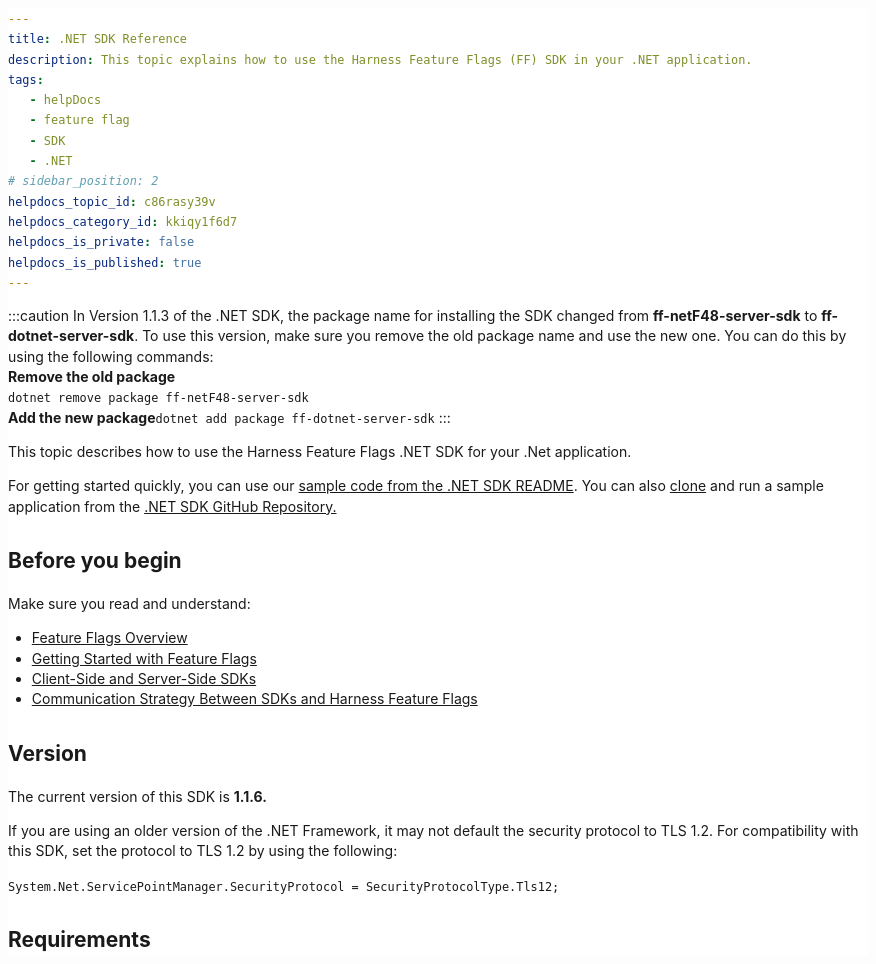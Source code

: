 ```yaml
---
title: .NET SDK Reference
description: This topic explains how to use the Harness Feature Flags (FF) SDK in your .NET application.
tags: 
   - helpDocs
   - feature flag
   - SDK
   - .NET
# sidebar_position: 2
helpdocs_topic_id: c86rasy39v
helpdocs_category_id: kkiqy1f6d7
helpdocs_is_private: false
helpdocs_is_published: true
---
```


:::caution 
In Version 1.1.3 of the .NET SDK, the package name for installing the SDK changed from **ff-netF48-server-sdk** to **ff-dotnet-server-sdk**. To use this version, make sure you remove the old package name and use the new one. You can do this by using the following commands:  
**Remove the old package**  
`dotnet remove package ff-netF48-server-sdk`  
**Add the new package**`dotnet add package ff-dotnet-server-sdk`
:::

This topic describes how to use the Harness Feature Flags .NET SDK for your .Net application.

For getting started quickly, you can use our [sample code from the .NET SDK README](https://github.com/harness/ff-dotnet-server-sdk). You can also [clone](https://docs.github.com/en/repositories/creating-and-managing-repositories/cloning-a-repository) and run a sample application from the [.NET SDK GitHub Repository.](https://github.com/harness/ff-dotnet-server-sdk)

## Before you begin

Make sure you read and understand:

* [Feature Flags Overview](../../ff-onboarding/cf-feature-flag-overview.md)
* [Getting Started with Feature Flags](../../ff-onboarding/ff-getting-started/getting-started-with-feature-flags.md)
* [Client-Side and Server-Side SDKs](../1-sdk-overview/1-client-side-and-server-side-sdks.md)
* [Communication Strategy Between SDKs and Harness Feature Flags](../1-sdk-overview/2-communication-sdks-harness-feature-flags.md)

## Version

The current version of this SDK is **1.1.6.**

If you are using an older version of the .NET Framework, it may not default the security protocol to TLS 1.2. For compatibility with this SDK, set the protocol to TLS 1.2 by using the following:


```
System.Net.ServicePointManager.SecurityProtocol = SecurityProtocolType.Tls12;
```
## Requirements
